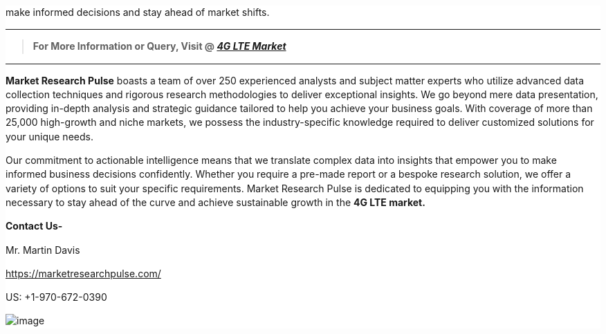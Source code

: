 make informed decisions and stay ahead of market shifts.</p><hr /><blockquote><p><strong>For More Information or Query, Visit @&nbsp;<em><a href="https://marketresearchpulse.com/report/38571/4g-lte-market?utm_source=Linkedin&utm_medium=052">4G LTE Market</a></em></strong></p></blockquote><hr /><p><strong>Market Research Pulse</strong> boasts a team of over 250 experienced analysts and subject matter experts who utilize advanced data collection techniques and rigorous research methodologies to deliver exceptional insights. We go beyond mere data presentation, providing in-depth analysis and strategic guidance tailored to help you achieve your business goals. With coverage of more than 25,000 high-growth and niche markets, we possess the industry-specific knowledge required to deliver customized solutions for your unique needs.</p><p>Our commitment to actionable intelligence means that we translate complex data into insights that empower you to make informed business decisions confidently. Whether you require a pre-made report or a bespoke research solution, we offer a variety of options to suit your specific requirements. Market Research Pulse is dedicated to equipping you with the information necessary to stay ahead of the curve and achieve sustainable growth in the <strong>4G LTE market.</strong></p><p><strong>Contact Us-</strong></p><p>Mr. Martin Davis</p><p>https://marketresearchpulse.com/</p><p>US: +1-970-672-0390</p>
![image](https://github.com/user-attachments/assets/c078da40-e05a-4e9a-837d-4da8982f5961)
